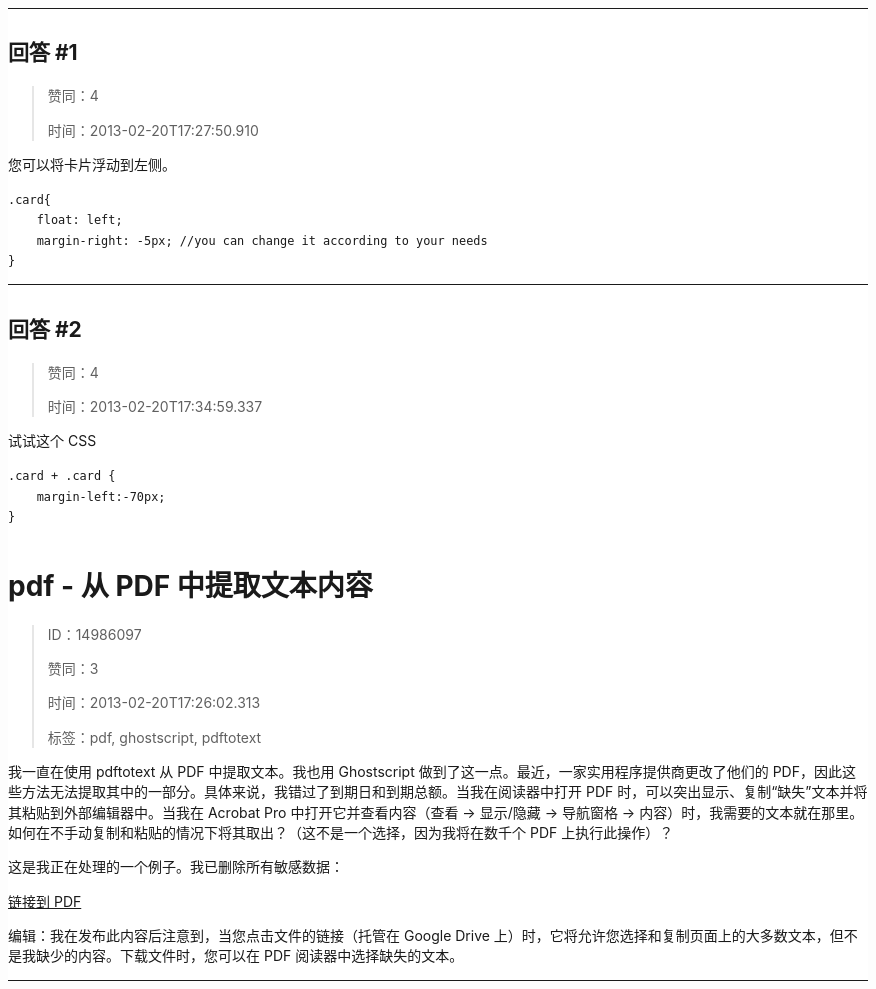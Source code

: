 * * *

## 回答 #1

> 赞同：4
> 
> 时间：2013-02-20T17:27:50.910

您可以将卡片浮动到左侧。

```
.card{
    float: left;
    margin-right: -5px; //you can change it according to your needs
} 
```

* * *

## 回答 #2

> 赞同：4
> 
> 时间：2013-02-20T17:34:59.337

试试这个 CSS

```
.card + .card {
    margin-left:-70px;
} 
```

# pdf - 从 PDF 中提取文本内容

> ID：14986097
> 
> 赞同：3
> 
> 时间：2013-02-20T17:26:02.313
> 
> 标签：pdf, ghostscript, pdftotext

我一直在使用 pdftotext 从 PDF 中提取文本。我也用 Ghostscript 做到了这一点。最近，一家实用程序提供商更改了他们的 PDF，因此这些方法无法提取其中的一部分。具体来说，我错过了到期日和到期总额。当我在阅读器中打开 PDF 时，可以突出显示、复制“缺失”文本并将其粘贴到外部编辑器中。当我在 Acrobat Pro 中打开它并查看内容（查看 -> 显示/隐藏 -> 导航窗格 -> 内容）时，我需要的文本就在那里。如何在不手动复制和粘贴的情况下将其取出？（这不是一个选择，因为我将在数千个 PDF 上执行此操作）？

这是我正在处理的一个例子。我已删除所有敏感数据：

[链接到 PDF](https://docs.google.com/file/d/0B3pfeUdf84-AdTdnLWlvNzdFR0U/edit?usp=sharing)

编辑：我在发布此内容后注意到，当您点击文件的链接（托管在 Google Drive 上）时，它将允许您选择和复制页面上的大多数文本，但不是我缺少的内容。下载文件时，您可以在 PDF 阅读器中选择缺失的文本。

* * *
